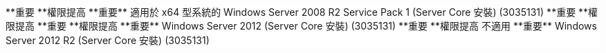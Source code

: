 </td>
<td style="border:1px solid black;">
**重要  
**權限提高

</td>
<td style="border:1px solid black;">
**重要**

</td>
</tr>
<tr>
<td style="border:1px solid black;">
適用於 x64 型系統的 Windows Server 2008 R2 Service Pack 1 (Server Core 安裝)  
(3035131)

</td>
<td style="border:1px solid black;">
**重要  
**權限提高

</td>
<td style="border:1px solid black;">
**重要  
**權限提高

</td>
<td style="border:1px solid black;">
**重要**

</td>
</tr>
<tr>
<td style="border:1px solid black;">
Windows Server 2012 (Server Core 安裝)  
(3035131)

</td>
<td style="border:1px solid black;">
**重要  
**權限提高

</td>
<td style="border:1px solid black;">
不適用

</td>
<td style="border:1px solid black;">
**重要**

</td>
</tr>
<tr>
<td style="border:1px solid black;">
Windows Server 2012 R2 (Server Core 安裝)  
(3035131)
